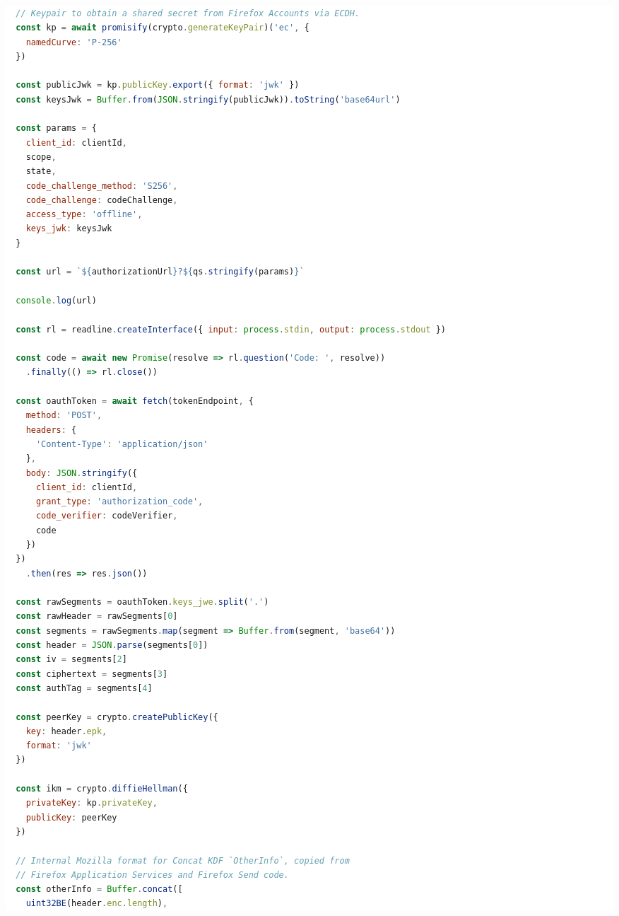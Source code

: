 ```js
  // Keypair to obtain a shared secret from Firefox Accounts via ECDH.
  const kp = await promisify(crypto.generateKeyPair)('ec', {
    namedCurve: 'P-256'
  })

  const publicJwk = kp.publicKey.export({ format: 'jwk' })
  const keysJwk = Buffer.from(JSON.stringify(publicJwk)).toString('base64url')

  const params = {
    client_id: clientId,
    scope,
    state,
    code_challenge_method: 'S256',
    code_challenge: codeChallenge,
    access_type: 'offline',
    keys_jwk: keysJwk
  }

  const url = `${authorizationUrl}?${qs.stringify(params)}`

  console.log(url)

  const rl = readline.createInterface({ input: process.stdin, output: process.stdout })

  const code = await new Promise(resolve => rl.question('Code: ', resolve))
    .finally(() => rl.close())

  const oauthToken = await fetch(tokenEndpoint, {
    method: 'POST',
    headers: {
      'Content-Type': 'application/json'
    },
    body: JSON.stringify({
      client_id: clientId,
      grant_type: 'authorization_code',
      code_verifier: codeVerifier,
      code
    })
  })
    .then(res => res.json())

  const rawSegments = oauthToken.keys_jwe.split('.')
  const rawHeader = rawSegments[0]
  const segments = rawSegments.map(segment => Buffer.from(segment, 'base64'))
  const header = JSON.parse(segments[0])
  const iv = segments[2]
  const ciphertext = segments[3]
  const authTag = segments[4]

  const peerKey = crypto.createPublicKey({
    key: header.epk,
    format: 'jwk'
  })

  const ikm = crypto.diffieHellman({
    privateKey: kp.privateKey,
    publicKey: peerKey
  })

  // Internal Mozilla format for Concat KDF `OtherInfo`, copied from
  // Firefox Application Services and Firefox Send code.
  const otherInfo = Buffer.concat([
    uint32BE(header.enc.length),
```